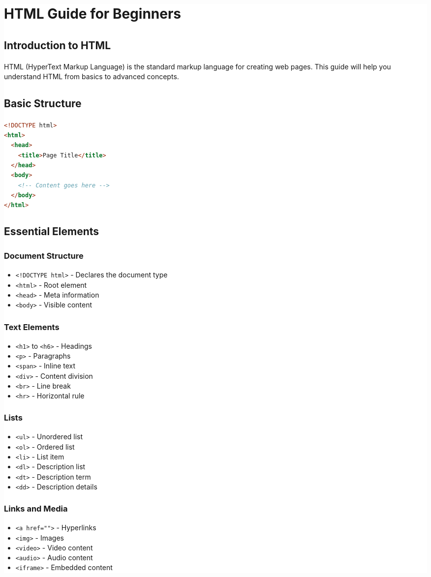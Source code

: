 # HTML Guide for Beginners

## Introduction to HTML
HTML (HyperText Markup Language) is the standard markup language for creating web pages. This guide will help you understand HTML from basics to advanced concepts.

## Basic Structure
```html
<!DOCTYPE html>
<html>
  <head>
    <title>Page Title</title>
  </head>
  <body>
    <!-- Content goes here -->
  </body>
</html>
```

## Essential Elements

### Document Structure
- `<!DOCTYPE html>` - Declares the document type
- `<html>` - Root element
- `<head>` - Meta information
- `<body>` - Visible content

### Text Elements
- `<h1>` to `<h6>` - Headings
- `<p>` - Paragraphs
- `<span>` - Inline text
- `<div>` - Content division
- `<br>` - Line break
- `<hr>` - Horizontal rule

### Lists
- `<ul>` - Unordered list
- `<ol>` - Ordered list
- `<li>` - List item
- `<dl>` - Description list
- `<dt>` - Description term
- `<dd>` - Description details

### Links and Media
- `<a href="">` - Hyperlinks
- `<img>` - Images
- `<video>` - Video content
- `<audio>` - Audio content
- `<iframe>` - Embedded content
